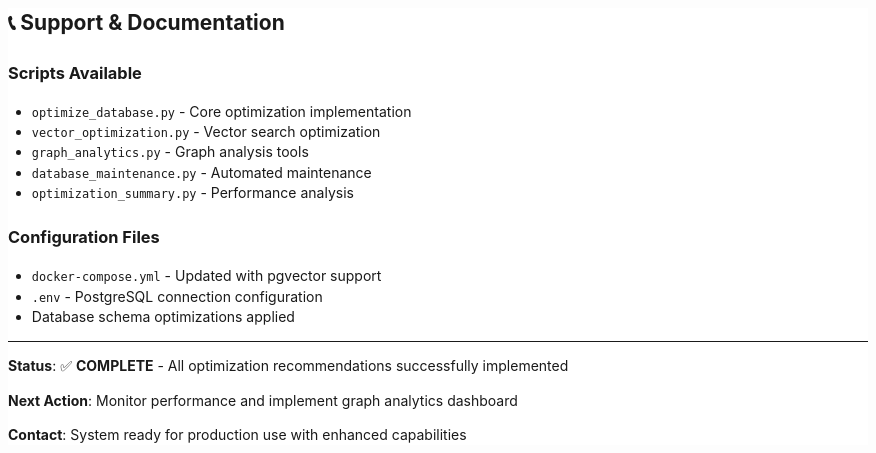 ## 📞 Support & Documentation

### Scripts Available
- `optimize_database.py` - Core optimization implementation
- `vector_optimization.py` - Vector search optimization
- `graph_analytics.py` - Graph analysis tools
- `database_maintenance.py` - Automated maintenance
- `optimization_summary.py` - Performance analysis

### Configuration Files
- `docker-compose.yml` - Updated with pgvector support
- `.env` - PostgreSQL connection configuration
- Database schema optimizations applied

---

**Status**: ✅ **COMPLETE** - All optimization recommendations successfully implemented

**Next Action**: Monitor performance and implement graph analytics dashboard

**Contact**: System ready for production use with enhanced capabilities